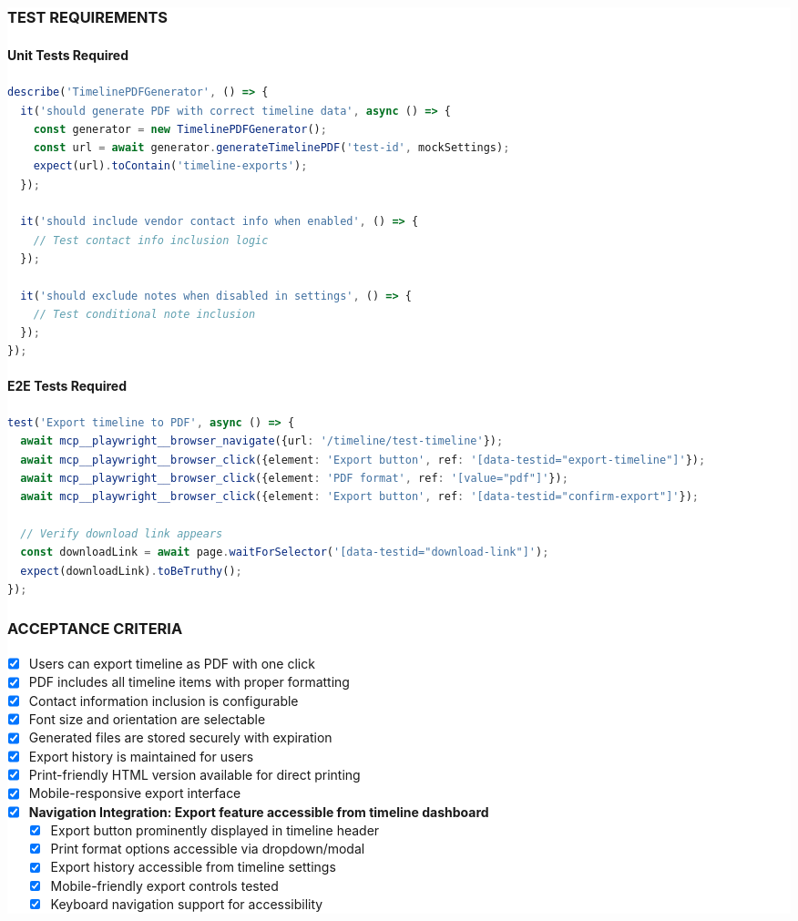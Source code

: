 ### TEST REQUIREMENTS

#### Unit Tests Required
```typescript
describe('TimelinePDFGenerator', () => {
  it('should generate PDF with correct timeline data', async () => {
    const generator = new TimelinePDFGenerator();
    const url = await generator.generateTimelinePDF('test-id', mockSettings);
    expect(url).toContain('timeline-exports');
  });
  
  it('should include vendor contact info when enabled', () => {
    // Test contact info inclusion logic
  });
  
  it('should exclude notes when disabled in settings', () => {
    // Test conditional note inclusion
  });
});
```

#### E2E Tests Required
```typescript
test('Export timeline to PDF', async () => {
  await mcp__playwright__browser_navigate({url: '/timeline/test-timeline'});
  await mcp__playwright__browser_click({element: 'Export button', ref: '[data-testid="export-timeline"]'});
  await mcp__playwright__browser_click({element: 'PDF format', ref: '[value="pdf"]'});
  await mcp__playwright__browser_click({element: 'Export button', ref: '[data-testid="confirm-export"]'});
  
  // Verify download link appears
  const downloadLink = await page.waitForSelector('[data-testid="download-link"]');
  expect(downloadLink).toBeTruthy();
});
```

### ACCEPTANCE CRITERIA
- [x] Users can export timeline as PDF with one click
- [x] PDF includes all timeline items with proper formatting
- [x] Contact information inclusion is configurable
- [x] Font size and orientation are selectable
- [x] Generated files are stored securely with expiration
- [x] Export history is maintained for users
- [x] Print-friendly HTML version available for direct printing
- [x] Mobile-responsive export interface
- [x] **Navigation Integration: Export feature accessible from timeline dashboard**
  - [x] Export button prominently displayed in timeline header
  - [x] Print format options accessible via dropdown/modal
  - [x] Export history accessible from timeline settings
  - [x] Mobile-friendly export controls tested
  - [x] Keyboard navigation support for accessibility
